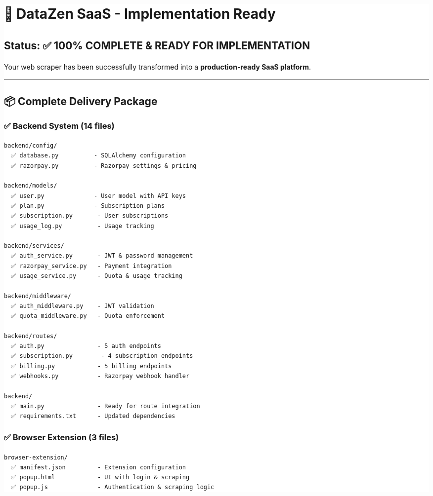 # 🎉 DataZen SaaS - Implementation Ready

## Status: ✅ 100% COMPLETE & READY FOR IMPLEMENTATION

Your web scraper has been successfully transformed into a **production-ready SaaS platform**.

---

## 📦 Complete Delivery Package

### ✅ Backend System (14 files)
```
backend/config/
  ✅ database.py          - SQLAlchemy configuration
  ✅ razorpay.py          - Razorpay settings & pricing

backend/models/
  ✅ user.py              - User model with API keys
  ✅ plan.py              - Subscription plans
  ✅ subscription.py       - User subscriptions
  ✅ usage_log.py          - Usage tracking

backend/services/
  ✅ auth_service.py       - JWT & password management
  ✅ razorpay_service.py   - Payment integration
  ✅ usage_service.py      - Quota & usage tracking

backend/middleware/
  ✅ auth_middleware.py    - JWT validation
  ✅ quota_middleware.py   - Quota enforcement

backend/routes/
  ✅ auth.py               - 5 auth endpoints
  ✅ subscription.py        - 4 subscription endpoints
  ✅ billing.py            - 5 billing endpoints
  ✅ webhooks.py           - Razorpay webhook handler

backend/
  ✅ main.py               - Ready for route integration
  ✅ requirements.txt      - Updated dependencies
```

### ✅ Browser Extension (3 files)
```
browser-extension/
  ✅ manifest.json         - Extension configuration
  ✅ popup.html            - UI with login & scraping
  ✅ popup.js              - Authentication & scraping logic
```
